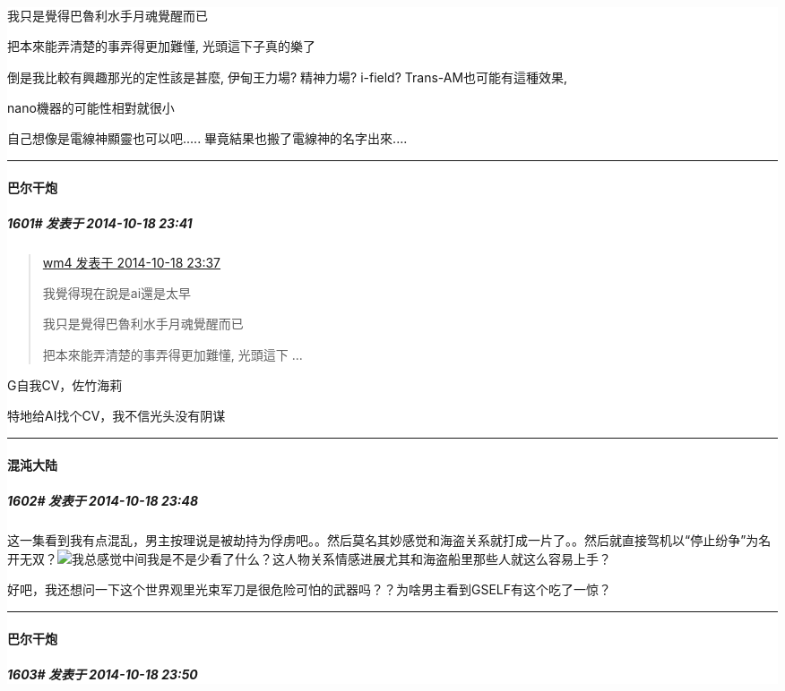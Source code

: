 我只是覺得巴魯利水手月魂覺醒而已

把本來能弄清楚的事弄得更加難懂, 光頭這下子真的樂了


倒是我比較有興趣那光的定性該是甚麼, 伊甸王力場? 精神力場? i-field? Trans-AM也可能有這種效果, 

nano機器的可能性相對就很小

自己想像是電線神顯靈也可以吧..... 畢竟結果也搬了電線神的名字出來....







*****

####  巴尔干炮  
##### 1601#       发表于 2014-10-18 23:41



<blockquote><a href="httphttps://bbs.saraba1st.com/2b/forum.php?mod=redirect&amp;goto=findpost&amp;pid=26964888&amp;ptid=1061969" target="_blank">wm4 发表于 2014-10-18 23:37</a>

我覺得現在說是ai還是太早

我只是覺得巴魯利水手月魂覺醒而已

把本來能弄清楚的事弄得更加難懂, 光頭這下 ...</blockquote>
G自我CV，佐竹海莉


特地给AI找个CV，我不信光头没有阴谋







*****

####  混沌大陆  
##### 1602#       发表于 2014-10-18 23:48




这一集看到我有点混乱，男主按理说是被劫持为俘虏吧。。然后莫名其妙感觉和海盗关系就打成一片了。。然后就直接驾机以“停止纷争”为名开无双？<img src="https://static.saraba1st.com/image/smiley/face/149.gif" referrerpolicy="no-referrer">我总感觉中间我是不是少看了什么？这人物关系情感进展尤其和海盗船里那些人就这么容易上手？

好吧，我还想问一下这个世界观里光束军刀是很危险可怕的武器吗？？为啥男主看到GSELF有这个吃了一惊？







*****

####  巴尔干炮  
##### 1603#       发表于 2014-10-18 23:50


